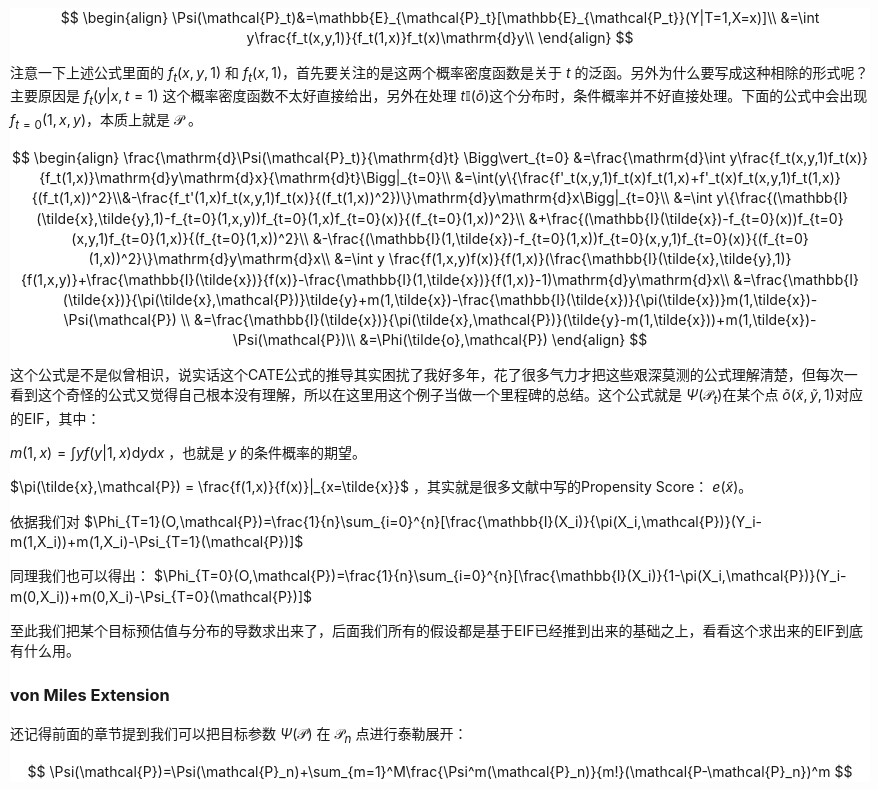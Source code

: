 $$
\begin{align}
 \Psi(\mathcal{P}_t)&=\mathbb{E}_{\mathcal{P}_t}[\mathbb{E}_{\mathcal{P_t}}(Y|T=1,X=x)]\\ 
 &=\int y\frac{f_t(x,y,1)}{f_t(1,x)}f_t(x)\mathrm{d}y\\ 
 \end{align}
$$

注意一下上述公式里面的 $f_t(x,y,1)$ 和 $f_t(x,1)$，首先要关注的是这两个概率密度函数是关于 $t$ 的泛函。另外为什么要写成这种相除的形式呢？主要原因是 $f_t(y|x,t=1)$ 这个概率密度函数不太好直接给出，另外在处理 $t\mathbb{I}(\tilde{o})$这个分布时，条件概率并不好直接处理。下面的公式中会出现 $f_{t=0}(1,x,y)$，本质上就是 $\mathcal{P}$ 。


$$
\begin{align}  \frac{\mathrm{d}\Psi(\mathcal{P}_t)}{\mathrm{d}t} \Bigg\vert_{t=0} &=\frac{\mathrm{d}\int y\frac{f_t(x,y,1)f_t(x)}{f_t(1,x)}\mathrm{d}y\mathrm{d}x}{\mathrm{d}t}\Bigg|_{t=0}\\ &=\int(y\{\frac{f'_t(x,y,1)f_t(x)f_t(1,x)+f'_t(x)f_t(x,y,1)f_t(1,x)}{(f_t(1,x))^2}\\&-\frac{f_t'(1,x)f_t(x,y,1)f_t(x)}{(f_t(1,x))^2})\}\mathrm{d}y\mathrm{d}x\Bigg|_{t=0}\\ 
&=\int y\{\frac{(\mathbb{I}(\tilde{x},\tilde{y},1)-f_{t=0}(1,x,y))f_{t=0}(1,x)f_{t=0}(x)}{(f_{t=0}(1,x))^2}\\
&+\frac{(\mathbb{I}(\tilde{x})-f_{t=0}(x))f_{t=0}(x,y,1)f_{t=0}(1,x)}{(f_{t=0}(1,x))^2}\\
&-\frac{(\mathbb{I}(1,\tilde{x})-f_{t=0}(1,x))f_{t=0}(x,y,1)f_{t=0}(x)}{(f_{t=0}(1,x))^2}\}\mathrm{d}y\mathrm{d}x\\ 
&=\int y \frac{f(1,x,y)f(x)}{f(1,x)}(\frac{\mathbb{I}(\tilde{x},\tilde{y},1)}{f(1,x,y)}+\frac{\mathbb{I}(\tilde{x})}{f(x)}-\frac{\mathbb{I}(1,\tilde{x})}{f(1,x)}-1)\mathrm{d}y\mathrm{d}x\\ 
&=\frac{\mathbb{I}(\tilde{x})}{\pi(\tilde{x},\mathcal{P})}\tilde{y}+m(1,\tilde{x})-\frac{\mathbb{I}(\tilde{x})}{\pi(\tilde{x})}m(1,\tilde{x})-\Psi(\mathcal{P}) \\ 
&=\frac{\mathbb{I}(\tilde{x})}{\pi(\tilde{x},\mathcal{P})}(\tilde{y}-m(1,\tilde{x}))+m(1,\tilde{x})-\Psi(\mathcal{P})\\ 
&=\Phi(\tilde{o},\mathcal{P}) \end{align}
$$


这个公式是不是似曾相识，说实话这个CATE公式的推导其实困扰了我好多年，花了很多气力才把这些艰深莫测的公式理解清楚，但每次一看到这个奇怪的公式又觉得自己根本没有理解，所以在这里用这个例子当做一个里程碑的总结。这个公式就是 $\Psi(\mathcal{P}_t)$在某个点 $\tilde{o}(\tilde{x},\tilde{y},1)$对应的EIF，其中：

$m(1,x) = \int yf(y|1,x)\mathrm{d}y\mathrm{d}x$ ，也就是 $y$ 的条件概率的期望。

$\pi(\tilde{x},\mathcal{P}) = \frac{f(1,x)}{f(x)}|_{x=\tilde{x}}$ ，其实就是很多文献中写的Propensity Score： $e(\tilde{x})$。

依据我们对 $\Phi_{T=1}(O,\mathcal{P})=\frac{1}{n}\sum_{i=0}^{n}[\frac{\mathbb{I}(X_i)}{\pi(X_i,\mathcal{P})}(Y_i-m(1,X_i))+m(1,X_i)-\Psi_{T=1}(\mathcal{P})]$

同理我们也可以得出： $\Phi_{T=0}(O,\mathcal{P})=\frac{1}{n}\sum_{i=0}^{n}[\frac{\mathbb{I}(X_i)}{1-\pi(X_i,\mathcal{P})}(Y_i-m(0,X_i))+m(0,X_i)-\Psi_{T=0}(\mathcal{P})]$

至此我们把某个目标预估值与分布的导数求出来了，后面我们所有的假设都是基于EIF已经推到出来的基础之上，看看这个求出来的EIF到底有什么用。

### von Miles Extension

还记得前面的章节提到我们可以把目标参数 $\Psi(\mathcal{P})$ 在 $\mathcal{P}_n$ 点进行泰勒展开：

$$
\Psi(\mathcal{P})=\Psi(\mathcal{P}_n)+\sum_{m=1}^M\frac{\Psi^m(\mathcal{P}_n)}{m!}(\mathcal{P-\mathcal{P}_n})^m
$$
